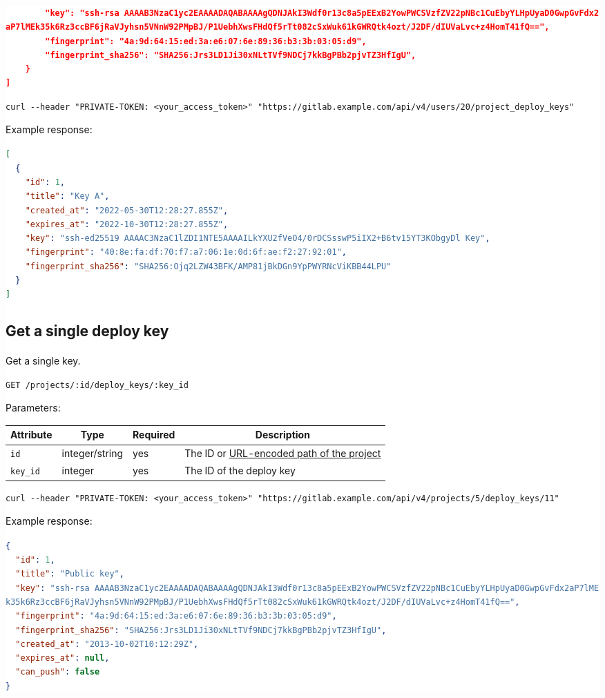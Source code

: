 ```json
        "key": "ssh-rsa AAAAB3NzaC1yc2EAAAADAQABAAAAgQDNJAkI3Wdf0r13c8a5pEExB2YowPWCSVzfZV22pNBc1CuEbyYLHpUyaD0GwpGvFdx2aP7lMEk35k6Rz3ccBF6jRaVJyhsn5VNnW92PMpBJ/P1UebhXwsFHdQf5rTt082cSxWuk61kGWRQtk4ozt/J2DF/dIUVaLvc+z4HomT41fQ==",
        "fingerprint": "4a:9d:64:15:ed:3a:e6:07:6e:89:36:b3:3b:03:05:d9",
        "fingerprint_sha256": "SHA256:Jrs3LD1Ji30xNLtTVf9NDCj7kkBgPBb2pjvTZ3HfIgU",
    }
]
```

```shell
curl --header "PRIVATE-TOKEN: <your_access_token>" "https://gitlab.example.com/api/v4/users/20/project_deploy_keys"
```

Example response:

```json
[
  {
    "id": 1,
    "title": "Key A",
    "created_at": "2022-05-30T12:28:27.855Z",
    "expires_at": "2022-10-30T12:28:27.855Z",
    "key": "ssh-ed25519 AAAAC3NzaC1lZDI1NTE5AAAAILkYXU2fVeO4/0rDCSsswP5iIX2+B6tv15YT3KObgyDl Key",
    "fingerprint": "40:8e:fa:df:70:f7:a7:06:1e:0d:6f:ae:f2:27:92:01",
    "fingerprint_sha256": "SHA256:Ojq2LZW43BFK/AMP81jBkDGn9YpPWYRNcViKBB44LPU"
  }
]
```

## Get a single deploy key

Get a single key.

```plaintext
GET /projects/:id/deploy_keys/:key_id
```

Parameters:

| Attribute | Type | Required | Description |
| --------- | ---- | -------- | ----------- |
| `id`      | integer/string | yes | The ID or [URL-encoded path of the project](rest/_index.md#namespaced-paths) |
| `key_id`  | integer | yes | The ID of the deploy key |

```shell
curl --header "PRIVATE-TOKEN: <your_access_token>" "https://gitlab.example.com/api/v4/projects/5/deploy_keys/11"
```

Example response:

```json
{
  "id": 1,
  "title": "Public key",
  "key": "ssh-rsa AAAAB3NzaC1yc2EAAAADAQABAAAAgQDNJAkI3Wdf0r13c8a5pEExB2YowPWCSVzfZV22pNBc1CuEbyYLHpUyaD0GwpGvFdx2aP7lMEk35k6Rz3ccBF6jRaVJyhsn5VNnW92PMpBJ/P1UebhXwsFHdQf5rTt082cSxWuk61kGWRQtk4ozt/J2DF/dIUVaLvc+z4HomT41fQ==",
  "fingerprint": "4a:9d:64:15:ed:3a:e6:07:6e:89:36:b3:3b:03:05:d9",
  "fingerprint_sha256": "SHA256:Jrs3LD1Ji30xNLtTVf9NDCj7kkBgPBb2pjvTZ3HfIgU",
  "created_at": "2013-10-02T10:12:29Z",
  "expires_at": null,
  "can_push": false
}
```
